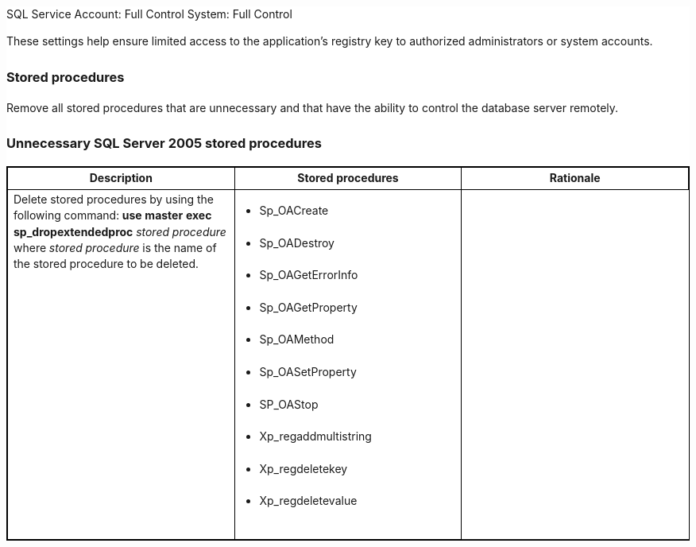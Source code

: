 SQL Service Account: Full Control
System: Full Control</td>
<td style="border:1px solid black;">These settings help ensure limited access to the application’s registry key to authorized administrators or system accounts.</td>
</tr>
</tbody>
</table>
  
### Stored procedures
  
Remove all stored procedures that are unnecessary and that have the ability to control the database server remotely.
  
### Unnecessary SQL Server 2005 stored procedures

 
<table style="border:1px solid black;">
<colgroup>
<col width="33%" />
<col width="33%" />
<col width="33%" />
</colgroup>
<thead>
<tr class="header">
<th style="border:1px solid black;" >Description</th>
<th style="border:1px solid black;" >Stored procedures</th>
<th style="border:1px solid black;" >Rationale</th>
</tr>
</thead>
<tbody>
<tr class="odd">
<td style="border:1px solid black;">Delete stored procedures by using the following command:
<strong>use master exec sp_dropextendedproc</strong> <em>stored procedure</em>
where <em>stored procedure</em> is the name of the stored procedure to be deleted.</td>
<td style="border:1px solid black;"><ul>
<li>Sp_OACreate<br />
<br />
</li>
<li>Sp_OADestroy<br />
<br />
</li>
<li>Sp_OAGetErrorInfo<br />
<br />
</li>
<li>Sp_OAGetProperty<br />
<br />
</li>
<li>Sp_OAMethod<br />
<br />
</li>
<li>Sp_OASetProperty<br />
<br />
</li>
<li>SP_OAStop<br />
<br />
</li>
<li>Xp_regaddmultistring<br />
<br />
</li>
<li>Xp_regdeletekey<br />
<br />
</li>
<li>Xp_regdeletevalue<br />
<br />